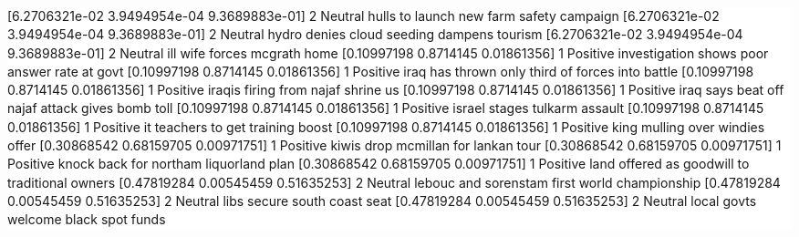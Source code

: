 [6.2706321e-02 3.9494954e-04 9.3689883e-01]
2
Neutral
hulls to launch new farm safety campaign
[6.2706321e-02 3.9494954e-04 9.3689883e-01]
2
Neutral
hydro denies cloud seeding dampens tourism
[6.2706321e-02 3.9494954e-04 9.3689883e-01]
2
Neutral
ill wife forces mcgrath home
[0.10997198 0.8714145  0.01861356]
1
Positive
investigation shows poor answer rate at govt
[0.10997198 0.8714145  0.01861356]
1
Positive
iraq has thrown only third of forces into battle
[0.10997198 0.8714145  0.01861356]
1
Positive
iraqis firing from najaf shrine us
[0.10997198 0.8714145  0.01861356]
1
Positive
iraq says beat off najaf attack gives bomb toll
[0.10997198 0.8714145  0.01861356]
1
Positive
israel stages tulkarm assault
[0.10997198 0.8714145  0.01861356]
1
Positive
it teachers to get training boost
[0.10997198 0.8714145  0.01861356]
1
Positive
king mulling over windies offer
[0.30868542 0.68159705 0.00971751]
1
Positive
kiwis drop mcmillan for lankan tour
[0.30868542 0.68159705 0.00971751]
1
Positive
knock back for northam liquorland plan
[0.30868542 0.68159705 0.00971751]
1
Positive
land offered as goodwill to traditional owners
[0.47819284 0.00545459 0.51635253]
2
Neutral
lebouc and sorenstam first world championship
[0.47819284 0.00545459 0.51635253]
2
Neutral
libs secure south coast seat
[0.47819284 0.00545459 0.51635253]
2
Neutral
local govts welcome black spot funds